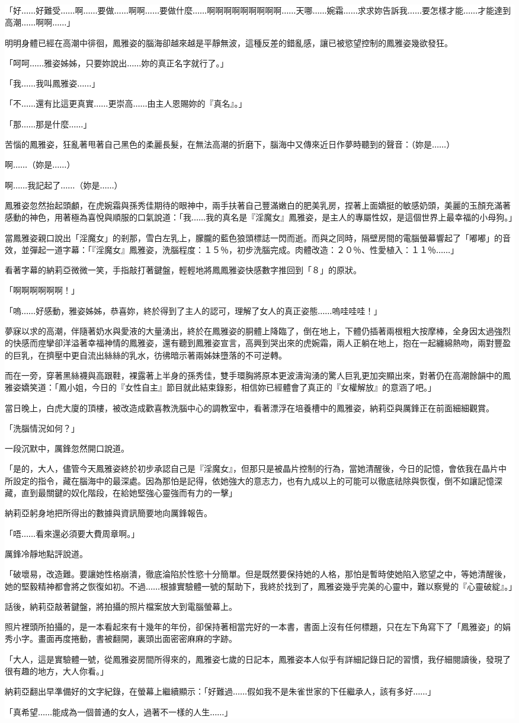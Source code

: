 「好……好難受……啊……要做……啊啊……要做什麼……啊啊啊啊啊啊啊啊啊……天哪……婉霜……求求妳告訴我……要怎樣才能……才能達到高潮……啊啊……」

明明身體已經在高潮中徘徊，鳳雅姿的腦海卻越來越是平靜無波，這種反差的錯亂感，讓已被慾望控制的鳳雅姿幾欲發狂。

「呵呵……雅姿姊姊，只要妳說出……妳的真正名字就行了。」

「我……我叫鳳雅姿……」

「不……還有比這更真實……更崇高……由主人恩賜妳的『真名』。」

「那……那是什麼……」

苦惱的鳳雅姿，狂亂著甩著自己黑色的柔麗長髮，在無法高潮的折磨下，腦海中又傳來近日作夢時聽到的聲音：（妳是……）

啊……（妳是……）

啊……我記起了……（妳是……）

鳳雅姿忽然抬起頭顱，在虎婉霜與孫秀佳期待的眼神中，兩手扶著自己豐滿嫩白的肥美乳房，捏著上面嬌挺的敏感奶頭，美麗的玉顏充滿著感動的神色，用著極為喜悅與順服的口氣說道：「我……我的真名是『淫魔女』鳳雅姿，是主人的專屬性奴，是這個世界上最幸福的小母狗。」

當鳳雅姿親口說出「淫魔女」的剎那，雪白左乳上，朦朧的藍色狼頭標誌一閃而逝。而與之同時，隔壁房間的電腦螢幕響起了「嘟嘟」的音效，並彈起一道字幕：「『淫魔女』鳳雅姿，洗腦程度：１５％，初步洗腦完成。肉體改造：２０％、性愛植入：１１％……」

看著字幕的納莉亞微微一笑，手指敲打著鍵盤，輕輕地將鳳鳳雅姿快感數字推回到「８」的原狀。

「啊啊啊啊啊啊！」

「嗚……好感動，雅姿姊姊，恭喜妳，終於得到了主人的認可，理解了女人的真正姿態……嗚哇哇哇！」

夢寐以求的高潮，伴隨著奶水與愛液的大量湧出，終於在鳳雅姿的胴體上降臨了，倒在地上，下體仍插著兩根粗大按摩棒，全身因太過強烈的快感而痙攣卻洋溢著幸福神情的鳳雅姿，還有聽到鳳雅姿宣言，高興到哭出來的虎婉霜，兩人正躺在地上，抱在一起纏綿熱吻，兩對豐盈的巨乳，在擠壓中更自流出絲絲的乳水，彷彿暗示著兩姊妹墮落的不可逆轉。

而在一旁，穿著黑絲襪與高跟鞋，裸露著上半身的孫秀佳，雙手環胸將原本更波濤洶湧的驚人巨乳更加突顯出來，對著仍在高潮餘韻中的鳳雅姿嬌笑道：「鳳小姐，今日的『女性自主』節目就此結束錄影，相信妳已經體會了真正的『女權解放』的意涵了吧。」


當日晚上，白虎大廈的頂樓，被改造成歡喜教洗腦中心的調教室中，看著漂浮在培養槽中的鳳雅姿，納莉亞與厲鋒正在前面細細觀賞。

「洗腦情況如何？」

一段沉默中，厲鋒忽然開口說道。

「是的，大人，儘管今天鳳雅姿終於初步承認自己是『淫魔女』，但那只是被晶片控制的行為，當她清醒後，今日的記憶，會依我在晶片中所設定的指令，藏在腦海中的最深處。因為那怕是記得，依她強大的意志力，也有九成以上的可能可以徹底祛除與恢復，倒不如讓記憶深藏，直到最關鍵的奴化階段，在給她堅強心靈強而有力的一擊」

納莉亞躬身地把所得出的數據與資訊簡要地向厲鋒報告。

「唔……看來還必須要大費周章啊。」

厲鋒冷靜地點評說道。

「破壞易，改造難。要讓她性格崩潰，徹底淪陷於性慾十分簡單。但是既然要保持她的人格，那怕是暫時使她陷入慾望之中，等她清醒後，她的堅毅精神都會將之恢復如初。不過……根據實驗體一號的幫助下，我終於找到了，鳳雅姿幾乎完美的心靈中，難以察覺的『心靈破綻』。」

話後，納莉亞敲著鍵盤，將拍攝的照片檔案放大到電腦螢幕上。

照片裡頭所拍攝的，是一本看起來有十幾年的年份，卻保持著相當完好的一本書，書面上沒有任何標題，只在左下角寫下了「鳳雅姿」的娟秀小字。畫面再度捲動，書被翻開，裏頭出面密密麻麻的字跡。

「大人，這是實驗體一號，從鳳雅姿房間所得來的，鳳雅姿七歲的日記本，鳳雅姿本人似乎有詳細記錄日記的習慣，我仔細閱讀後，發現了很有趣的地方，大人你看。」

納莉亞翻出早準備好的文字紀錄，在螢幕上繼續顯示：「好難過……假如我不是朱雀世家的下任繼承人，該有多好……」

「真希望……能成為一個普通的女人，過著不一樣的人生……」
